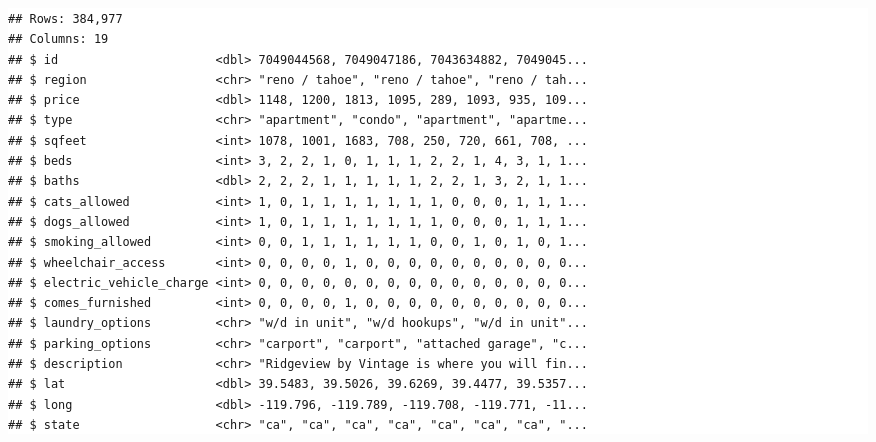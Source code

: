    ## Rows: 384,977
    ## Columns: 19
    ## $ id                      <dbl> 7049044568, 7049047186, 7043634882, 7049045...
    ## $ region                  <chr> "reno / tahoe", "reno / tahoe", "reno / tah...
    ## $ price                   <dbl> 1148, 1200, 1813, 1095, 289, 1093, 935, 109...
    ## $ type                    <chr> "apartment", "condo", "apartment", "apartme...
    ## $ sqfeet                  <int> 1078, 1001, 1683, 708, 250, 720, 661, 708, ...
    ## $ beds                    <int> 3, 2, 2, 1, 0, 1, 1, 1, 2, 2, 1, 4, 3, 1, 1...
    ## $ baths                   <dbl> 2, 2, 2, 1, 1, 1, 1, 1, 2, 2, 1, 3, 2, 1, 1...
    ## $ cats_allowed            <int> 1, 0, 1, 1, 1, 1, 1, 1, 1, 0, 0, 0, 1, 1, 1...
    ## $ dogs_allowed            <int> 1, 0, 1, 1, 1, 1, 1, 1, 1, 0, 0, 0, 1, 1, 1...
    ## $ smoking_allowed         <int> 0, 0, 1, 1, 1, 1, 1, 1, 0, 0, 1, 0, 1, 0, 1...
    ## $ wheelchair_access       <int> 0, 0, 0, 0, 1, 0, 0, 0, 0, 0, 0, 0, 0, 0, 0...
    ## $ electric_vehicle_charge <int> 0, 0, 0, 0, 0, 0, 0, 0, 0, 0, 0, 0, 0, 0, 0...
    ## $ comes_furnished         <int> 0, 0, 0, 0, 1, 0, 0, 0, 0, 0, 0, 0, 0, 0, 0...
    ## $ laundry_options         <chr> "w/d in unit", "w/d hookups", "w/d in unit"...
    ## $ parking_options         <chr> "carport", "carport", "attached garage", "c...
    ## $ description             <chr> "Ridgeview by Vintage is where you will fin...
    ## $ lat                     <dbl> 39.5483, 39.5026, 39.6269, 39.4477, 39.5357...
    ## $ long                    <dbl> -119.796, -119.789, -119.708, -119.771, -11...
    ## $ state                   <chr> "ca", "ca", "ca", "ca", "ca", "ca", "ca", "...
